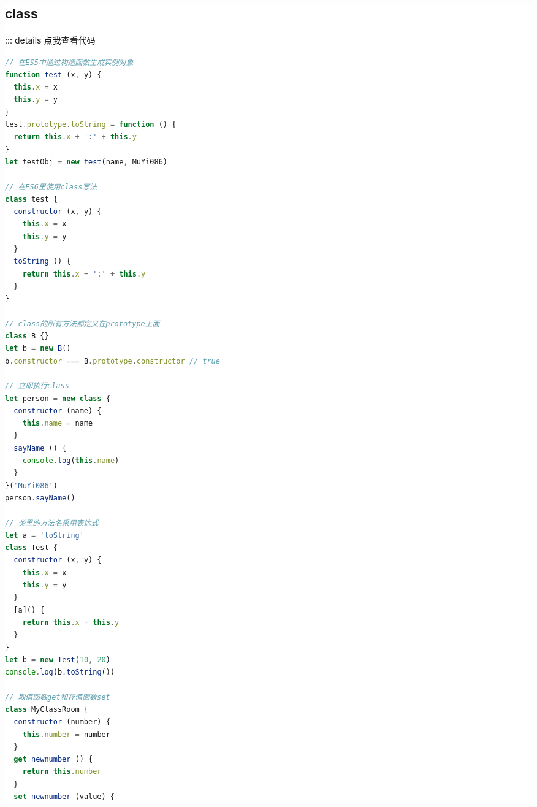 ## class
::: details 点我查看代码
```js
// 在ES5中通过构造函数生成实例对象
function test (x, y) {
  this.x = x
  this.y = y
}
test.prototype.toString = function () {
  return this.x + ':' + this.y
}
let testObj = new test(name, MuYi086)

// 在ES6里使用class写法
class test {
  constructor (x, y) {
    this.x = x
    this.y = y
  }
  toString () {
    return this.x + ':' + this.y
  }
}

// class的所有方法都定义在prototype上面
class B {}
let b = new B()
b.constructor === B.prototype.constructor // true

// 立即执行class
let person = new class {
  constructor (name) {
    this.name = name
  }
  sayName () {
    console.log(this.name)
  }
}('MuYi086')
person.sayName()

// 类里的方法名采用表达式
let a = 'toString'
class Test {
  constructor (x, y) {
    this.x = x
    this.y = y
  }
  [a]() {
    return this.x + this.y
  }
}
let b = new Test(10, 20)
console.log(b.toString())

// 取值函数get和存值函数set
class MyClassRoom {
  constructor (number) {
    this.number = number
  }
  get newnumber () {
    return this.number
  }
  set newnumber (value) {
```